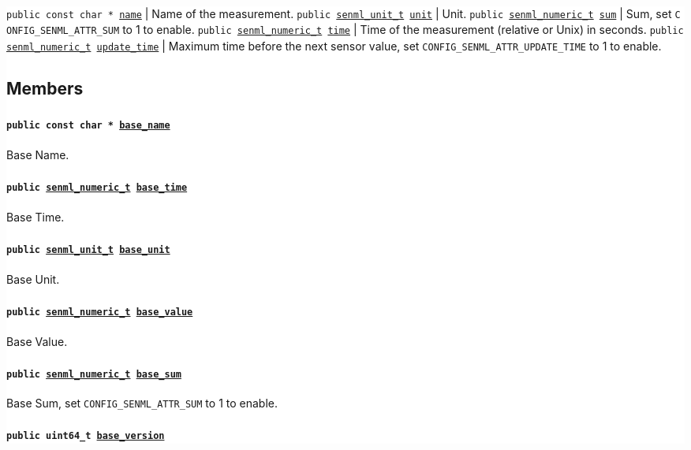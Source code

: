 `public const char * `[`name`](#structsenml__attr__t_1a7284c9cb0738c117976a0924727805de) | Name of the measurement.
`public `[`senml_unit_t`](./doc/starlight-docs/src/content/docs/apidoc/api-undefined.md#group__sys__senml_1gac5597b7bfe72dfb7ea3d1d26f9290c5b)` `[`unit`](#structsenml__attr__t_1a94f5b2a628c6926f6bcdca25673e52d9) | Unit.
`public `[`senml_numeric_t`](./doc/starlight-docs/src/content/docs/apidoc/api-sys_senml.md#structsenml__numeric__t)` `[`sum`](#structsenml__attr__t_1a5e8fdbb02f06f61430eeacceea2f8555) | Sum, set `CONFIG_SENML_ATTR_SUM` to 1 to enable.
`public `[`senml_numeric_t`](./doc/starlight-docs/src/content/docs/apidoc/api-sys_senml.md#structsenml__numeric__t)` `[`time`](#structsenml__attr__t_1a30eb960e55cb3b3135b3657a544667ce) | Time of the measurement (relative or Unix) in seconds.
`public `[`senml_numeric_t`](./doc/starlight-docs/src/content/docs/apidoc/api-sys_senml.md#structsenml__numeric__t)` `[`update_time`](#structsenml__attr__t_1a2f1a344e3b5a169ee3038983617a37a2) | Maximum time before the next sensor value, set `CONFIG_SENML_ATTR_UPDATE_TIME` to 1 to enable.

## Members

#### `public const char * `[`base_name`](#structsenml__attr__t_1abfffc56eec4e21c172b834dd4ae8acbd) 

Base Name.

#### `public `[`senml_numeric_t`](./doc/starlight-docs/src/content/docs/apidoc/api-sys_senml.md#structsenml__numeric__t)` `[`base_time`](#structsenml__attr__t_1a53e27678b61d9cc96959e5ea22d5cb86) 

Base Time.

#### `public `[`senml_unit_t`](./doc/starlight-docs/src/content/docs/apidoc/api-undefined.md#group__sys__senml_1gac5597b7bfe72dfb7ea3d1d26f9290c5b)` `[`base_unit`](#structsenml__attr__t_1aa57a8e9ebcf485583dfda748f0fd7220) 

Base Unit.

#### `public `[`senml_numeric_t`](./doc/starlight-docs/src/content/docs/apidoc/api-sys_senml.md#structsenml__numeric__t)` `[`base_value`](#structsenml__attr__t_1a5b79df952ed5e2755e2dd7ba232eedab) 

Base Value.

#### `public `[`senml_numeric_t`](./doc/starlight-docs/src/content/docs/apidoc/api-sys_senml.md#structsenml__numeric__t)` `[`base_sum`](#structsenml__attr__t_1ad0495ec86ed98a6fa84c9470d7b24454) 

Base Sum, set `CONFIG_SENML_ATTR_SUM` to 1 to enable.

#### `public uint64_t `[`base_version`](#structsenml__attr__t_1acaa11ef94e436052bcb5d4084e2ca5ec) 
